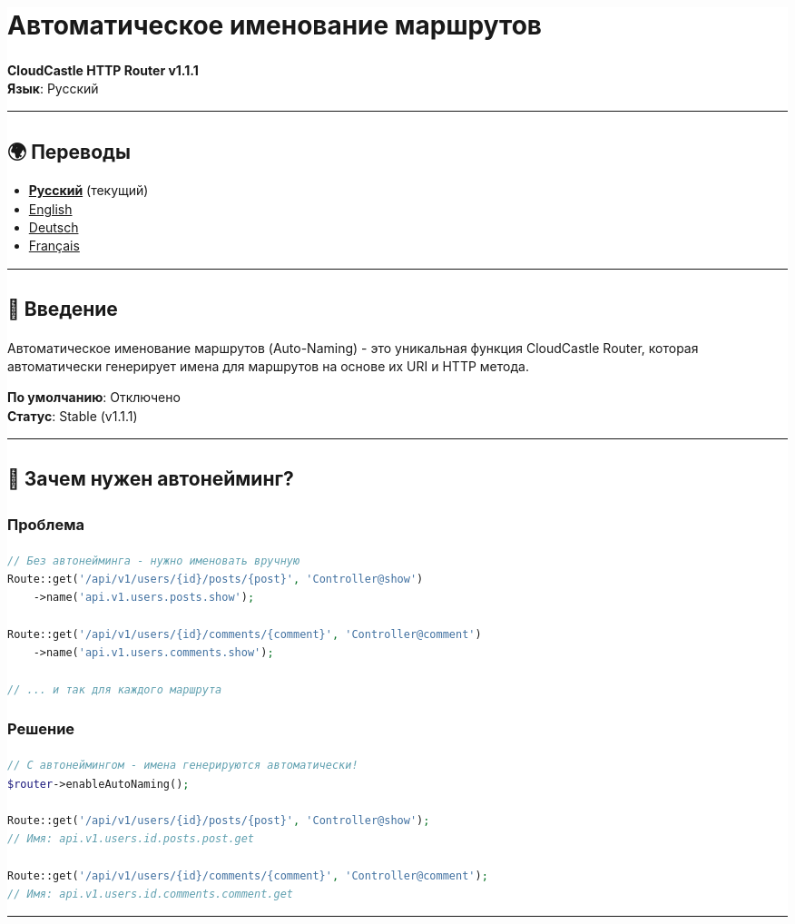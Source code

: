 # Автоматическое именование маршрутов

**CloudCastle HTTP Router v1.1.1**  
**Язык**: Русский

---

## 🌍 Переводы

- **[Русский](auto-naming.md)** (текущий)
- [English](../../en/documentation/auto-naming.md)
- [Deutsch](../../de/documentation/auto-naming.md)
- [Français](../../fr/documentation/auto-naming.md)

---

## 🤖 Введение

Автоматическое именование маршрутов (Auto-Naming) - это уникальная функция CloudCastle Router, которая автоматически генерирует имена для маршрутов на основе их URI и HTTP метода.

**По умолчанию**: Отключено  
**Статус**: Stable (v1.1.1)

---

## 🎯 Зачем нужен автонейминг?

### Проблема

```php
// Без автонейминга - нужно именовать вручную
Route::get('/api/v1/users/{id}/posts/{post}', 'Controller@show')
    ->name('api.v1.users.posts.show');

Route::get('/api/v1/users/{id}/comments/{comment}', 'Controller@comment')
    ->name('api.v1.users.comments.show');

// ... и так для каждого маршрута
```

### Решение

```php
// С автонеймингом - имена генерируются автоматически!
$router->enableAutoNaming();

Route::get('/api/v1/users/{id}/posts/{post}', 'Controller@show');
// Имя: api.v1.users.id.posts.post.get

Route::get('/api/v1/users/{id}/comments/{comment}', 'Controller@comment');
// Имя: api.v1.users.id.comments.comment.get
```

---